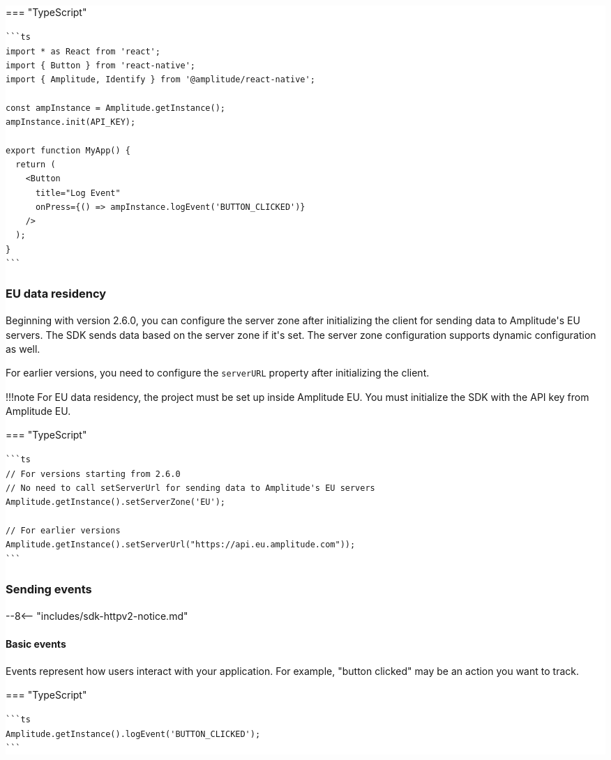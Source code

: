 === "TypeScript"

    ```ts
    import * as React from 'react';
    import { Button } from 'react-native';
    import { Amplitude, Identify } from '@amplitude/react-native';

    const ampInstance = Amplitude.getInstance();
    ampInstance.init(API_KEY);

    export function MyApp() {
      return (
        <Button
          title="Log Event"
          onPress={() => ampInstance.logEvent('BUTTON_CLICKED')}
        />
      );
    }
    ```

### EU data residency

Beginning with version 2.6.0, you can configure the server zone after initializing the client for sending data to Amplitude's EU servers. The SDK sends data based on the server zone if it's set.
 The server zone configuration supports dynamic configuration as well.

For earlier versions, you need to configure the `serverURL` property after initializing the client.

!!!note
    For EU data residency, the project must be set up inside Amplitude EU. You must initialize the SDK with the API key from Amplitude EU.

=== "TypeScript"

    ```ts
    // For versions starting from 2.6.0
    // No need to call setServerUrl for sending data to Amplitude's EU servers
    Amplitude.getInstance().setServerZone('EU');

    // For earlier versions
    Amplitude.getInstance().setServerUrl("https://api.eu.amplitude.com"));
    ```

### Sending events

--8<-- "includes/sdk-httpv2-notice.md"

#### Basic events

Events represent how users interact with your application. For example, "button clicked" may be an action you want to track.

=== "TypeScript"

    ```ts
    Amplitude.getInstance().logEvent('BUTTON_CLICKED');
    ```
